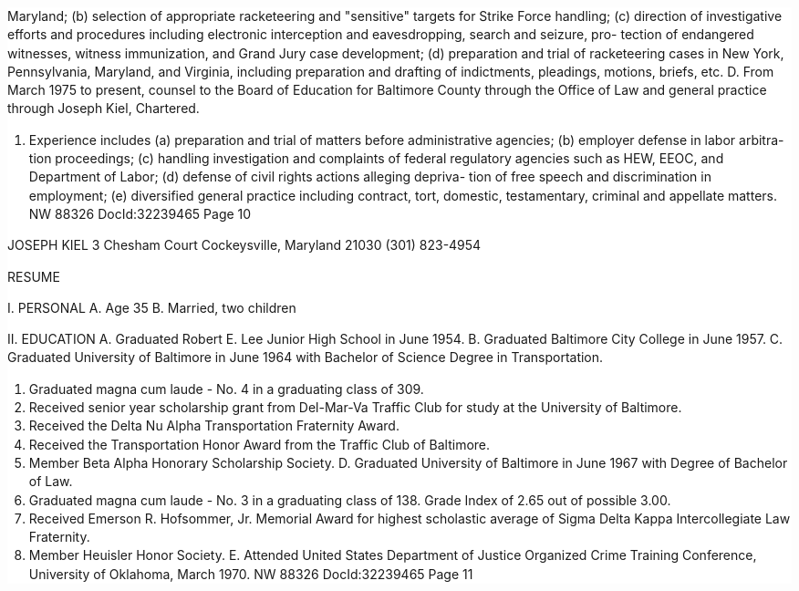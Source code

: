 Maryland; (b) selection of appropriate racketeering and
"sensitive" targets for Strike Force handling; (c) direction
of investigative efforts and procedures including electronic
interception and eavesdropping, search and seizure, pro-
tection of endangered witnesses, witness immunization, and
Grand Jury case development; (d) preparation and trial of
racketeering cases in New York, Pennsylvania, Maryland, and
Virginia, including preparation and drafting of indictments,
pleadings, motions, briefs, etc.
D. From March 1975 to present, counsel to the Board of Education for
Baltimore County through the Office of Law and general practice
through Joseph Kiel, Chartered.
1. Experience includes (a) preparation and trial of matters before
administrative agencies; (b) employer defense in labor arbitra-
tion proceedings; (c) handling investigation and complaints of
federal regulatory agencies such as HEW, EEOC, and Department
of Labor; (d) defense of civil rights actions alleging depriva-
tion of free speech and discrimination in employment; (e)
diversified general practice including contract, tort, domestic,
testamentary, criminal and appellate matters.
NW 88326
DocId:32239465 Page 10

JOSEPH KIEL
3 Chesham Court
Cockeysville, Maryland 21030
(301) 823-4954

RESUME

I. PERSONAL
A. Age 35
B. Married, two children

II. EDUCATION
A. Graduated Robert E. Lee Junior High School in June 1954.
B. Graduated Baltimore City College in June 1957.
C. Graduated University of Baltimore in June 1964 with Bachelor
of Science Degree in Transportation.
1. Graduated magna cum laude - No. 4 in a graduating class of 309.
2. Received senior year scholarship grant from Del-Mar-Va Traffic
Club for study at the University of Baltimore.
3. Received the Delta Nu Alpha Transportation Fraternity Award.
4. Received the Transportation Honor Award from the Traffic Club
of Baltimore.
5. Member Beta Alpha Honorary Scholarship Society.
D. Graduated University of Baltimore in June 1967 with Degree of
Bachelor of Law.
1. Graduated magna cum laude - No. 3 in a graduating class of 138.
Grade Index of 2.65 out of possible 3.00.
2. Received Emerson R. Hofsommer, Jr. Memorial Award for highest
scholastic average of Sigma Delta Kappa Intercollegiate Law
Fraternity.
3. Member Heuisler Honor Society.
E. Attended United States Department of Justice Organized Crime
Training Conference, University of Oklahoma, March 1970.
NW 88326
DocId:32239465 Page 11
